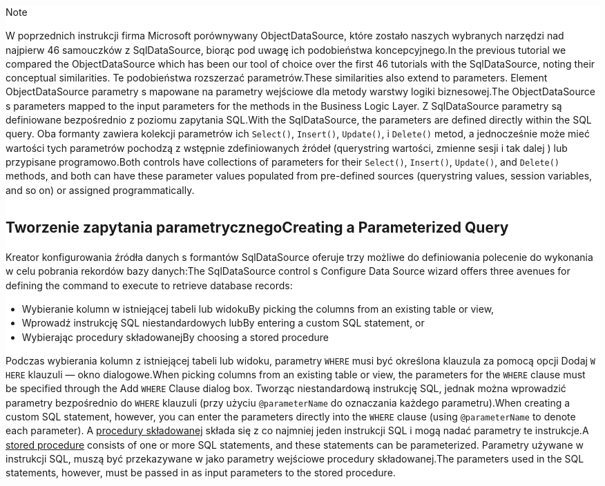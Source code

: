 > [!NOTE]
> <span data-ttu-id="23328-122">W poprzednich instrukcji firma Microsoft porównywany ObjectDataSource, które zostało naszych wybranych narzędzi nad najpierw 46 samouczków z SqlDataSource, biorąc pod uwagę ich podobieństwa koncepcyjnego.</span><span class="sxs-lookup"><span data-stu-id="23328-122">In the previous tutorial we compared the ObjectDataSource which has been our tool of choice over the first 46 tutorials with the SqlDataSource, noting their conceptual similarities.</span></span> <span data-ttu-id="23328-123">Te podobieństwa rozszerzać parametrów.</span><span class="sxs-lookup"><span data-stu-id="23328-123">These similarities also extend to parameters.</span></span> <span data-ttu-id="23328-124">Element ObjectDataSource parametry s mapowane na parametry wejściowe dla metody warstwy logiki biznesowej.</span><span class="sxs-lookup"><span data-stu-id="23328-124">The ObjectDataSource s parameters mapped to the input parameters for the methods in the Business Logic Layer.</span></span> <span data-ttu-id="23328-125">Z SqlDataSource parametry są definiowane bezpośrednio z poziomu zapytania SQL.</span><span class="sxs-lookup"><span data-stu-id="23328-125">With the SqlDataSource, the parameters are defined directly within the SQL query.</span></span> <span data-ttu-id="23328-126">Oba formanty zawiera kolekcji parametrów ich `Select()`, `Insert()`, `Update()`, i `Delete()` metod, a jednocześnie może mieć wartości tych parametrów pochodzą z wstępnie zdefiniowanych źródeł (querystring wartości, zmienne sesji i tak dalej ) lub przypisane programowo.</span><span class="sxs-lookup"><span data-stu-id="23328-126">Both controls have collections of parameters for their `Select()`, `Insert()`, `Update()`, and `Delete()` methods, and both can have these parameter values populated from pre-defined sources (querystring values, session variables, and so on) or assigned programmatically.</span></span>


## <a name="creating-a-parameterized-query"></a><span data-ttu-id="23328-127">Tworzenie zapytania parametrycznego</span><span class="sxs-lookup"><span data-stu-id="23328-127">Creating a Parameterized Query</span></span>

<span data-ttu-id="23328-128">Kreator konfigurowania źródła danych s formantów SqlDataSource oferuje trzy możliwe do definiowania polecenie do wykonania w celu pobrania rekordów bazy danych:</span><span class="sxs-lookup"><span data-stu-id="23328-128">The SqlDataSource control s Configure Data Source wizard offers three avenues for defining the command to execute to retrieve database records:</span></span>

- <span data-ttu-id="23328-129">Wybieranie kolumn w istniejącej tabeli lub widoku</span><span class="sxs-lookup"><span data-stu-id="23328-129">By picking the columns from an existing table or view,</span></span>
- <span data-ttu-id="23328-130">Wprowadź instrukcję SQL niestandardowych lub</span><span class="sxs-lookup"><span data-stu-id="23328-130">By entering a custom SQL statement, or</span></span>
- <span data-ttu-id="23328-131">Wybierając procedury składowanej</span><span class="sxs-lookup"><span data-stu-id="23328-131">By choosing a stored procedure</span></span>

<span data-ttu-id="23328-132">Podczas wybierania kolumn z istniejącej tabeli lub widoku, parametry `WHERE` musi być określona klauzula za pomocą opcji Dodaj `WHERE` klauzuli — okno dialogowe.</span><span class="sxs-lookup"><span data-stu-id="23328-132">When picking columns from an existing table or view, the parameters for the `WHERE` clause must be specified through the Add `WHERE` Clause dialog box.</span></span> <span data-ttu-id="23328-133">Tworząc niestandardową instrukcję SQL, jednak można wprowadzić parametry bezpośrednio do `WHERE` klauzuli (przy użyciu `@parameterName` do oznaczania każdego parametru).</span><span class="sxs-lookup"><span data-stu-id="23328-133">When creating a custom SQL statement, however, you can enter the parameters directly into the `WHERE` clause (using `@parameterName` to denote each parameter).</span></span> <span data-ttu-id="23328-134">A [procedury składowanej](http://www.awprofessional.com/articles/article.asp?p=25288&amp;rl=1) składa się z co najmniej jeden instrukcji SQL i mogą nadać parametry te instrukcje.</span><span class="sxs-lookup"><span data-stu-id="23328-134">A [stored procedure](http://www.awprofessional.com/articles/article.asp?p=25288&amp;rl=1) consists of one or more SQL statements, and these statements can be parameterized.</span></span> <span data-ttu-id="23328-135">Parametry używane w instrukcji SQL, muszą być przekazywane w jako parametry wejściowe procedury składowanej.</span><span class="sxs-lookup"><span data-stu-id="23328-135">The parameters used in the SQL statements, however, must be passed in as input parameters to the stored procedure.</span></span>
